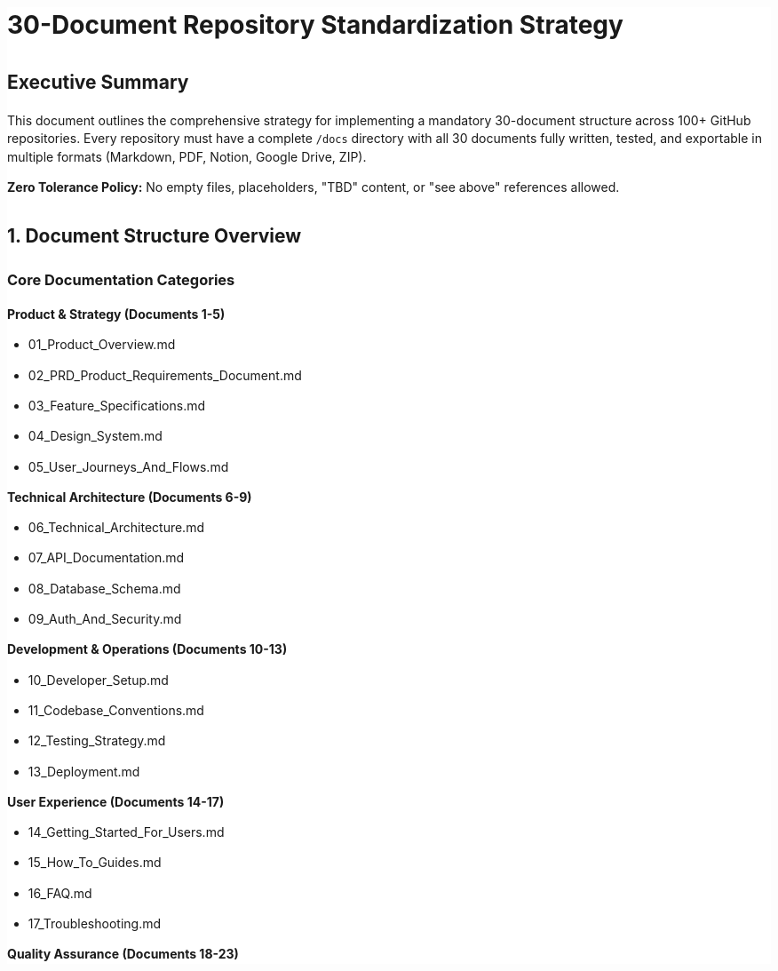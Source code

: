 # 30-Document Repository Standardization Strategy

## Executive Summary

This document outlines the comprehensive strategy for implementing a mandatory 30-document structure across 100+ GitHub repositories. Every repository must have a complete `/docs` directory with all 30 documents fully written, tested, and exportable in multiple formats (Markdown, PDF, Notion, Google Drive, ZIP).

**Zero Tolerance Policy:** No empty files, placeholders, "TBD" content, or "see above" references allowed.

## 1. Document Structure Overview

### Core Documentation Categories

**Product & Strategy (Documents 1-5)**

* 01\_Product\_Overview\.md

* 02\_PRD\_Product\_Requirements\_Document.md

* 03\_Feature\_Specifications.md

* 04\_Design\_System.md

* 05\_User\_Journeys\_And\_Flows.md

**Technical Architecture (Documents 6-9)**

* 06\_Technical\_Architecture.md

* 07\_API\_Documentation.md

* 08\_Database\_Schema.md

* 09\_Auth\_And\_Security.md

**Development & Operations (Documents 10-13)**

* 10\_Developer\_Setup.md

* 11\_Codebase\_Conventions.md

* 12\_Testing\_Strategy.md

* 13\_Deployment.md

**User Experience (Documents 14-17)**

* 14\_Getting\_Started\_For\_Users.md

* 15\_How\_To\_Guides.md

* 16\_FAQ.md

* 17\_Troubleshooting.md

**Quality Assurance (Documents 18-23)**
